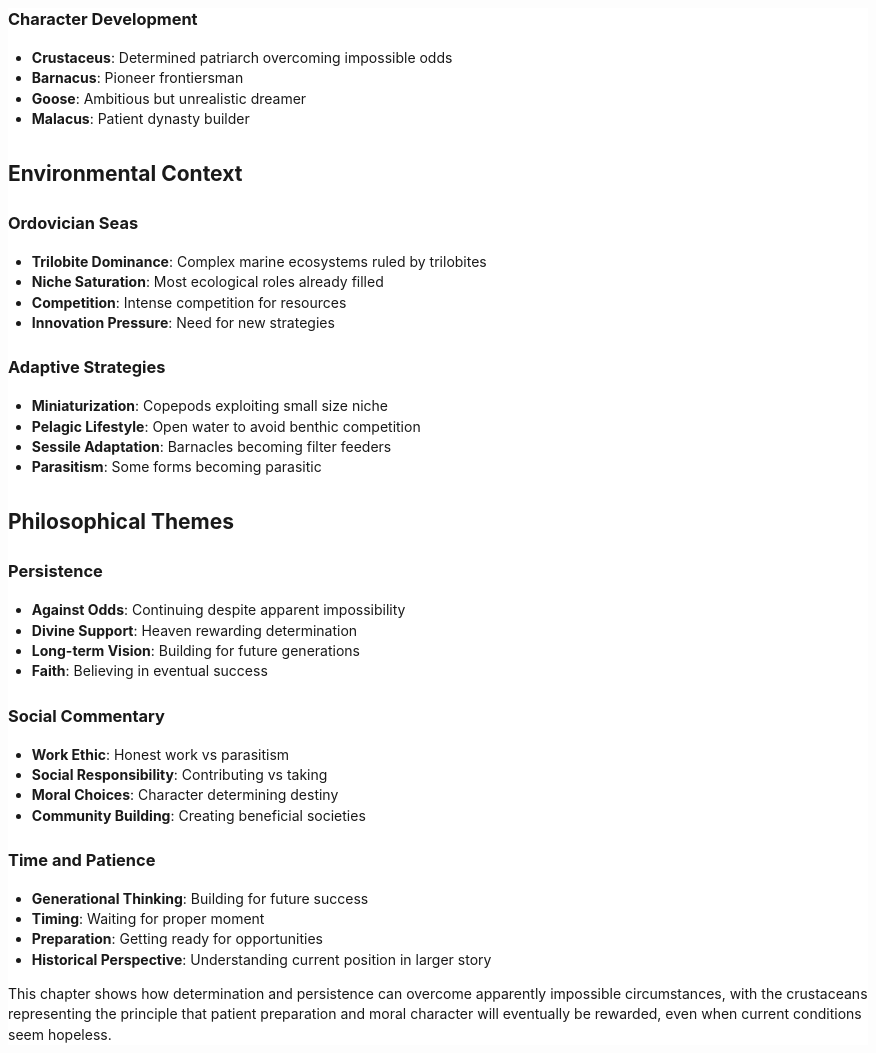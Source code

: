 ### Character Development
- **Crustaceus**: Determined patriarch overcoming impossible odds
- **Barnacus**: Pioneer frontiersman
- **Goose**: Ambitious but unrealistic dreamer
- **Malacus**: Patient dynasty builder

## Environmental Context

### Ordovician Seas
- **Trilobite Dominance**: Complex marine ecosystems ruled by trilobites
- **Niche Saturation**: Most ecological roles already filled
- **Competition**: Intense competition for resources
- **Innovation Pressure**: Need for new strategies

### Adaptive Strategies
- **Miniaturization**: Copepods exploiting small size niche
- **Pelagic Lifestyle**: Open water to avoid benthic competition
- **Sessile Adaptation**: Barnacles becoming filter feeders
- **Parasitism**: Some forms becoming parasitic

## Philosophical Themes

### Persistence
- **Against Odds**: Continuing despite apparent impossibility
- **Divine Support**: Heaven rewarding determination
- **Long-term Vision**: Building for future generations
- **Faith**: Believing in eventual success

### Social Commentary
- **Work Ethic**: Honest work vs parasitism
- **Social Responsibility**: Contributing vs taking
- **Moral Choices**: Character determining destiny
- **Community Building**: Creating beneficial societies

### Time and Patience
- **Generational Thinking**: Building for future success
- **Timing**: Waiting for proper moment
- **Preparation**: Getting ready for opportunities
- **Historical Perspective**: Understanding current position in larger story

This chapter shows how determination and persistence can overcome apparently impossible circumstances, with the crustaceans representing the principle that patient preparation and moral character will eventually be rewarded, even when current conditions seem hopeless.
